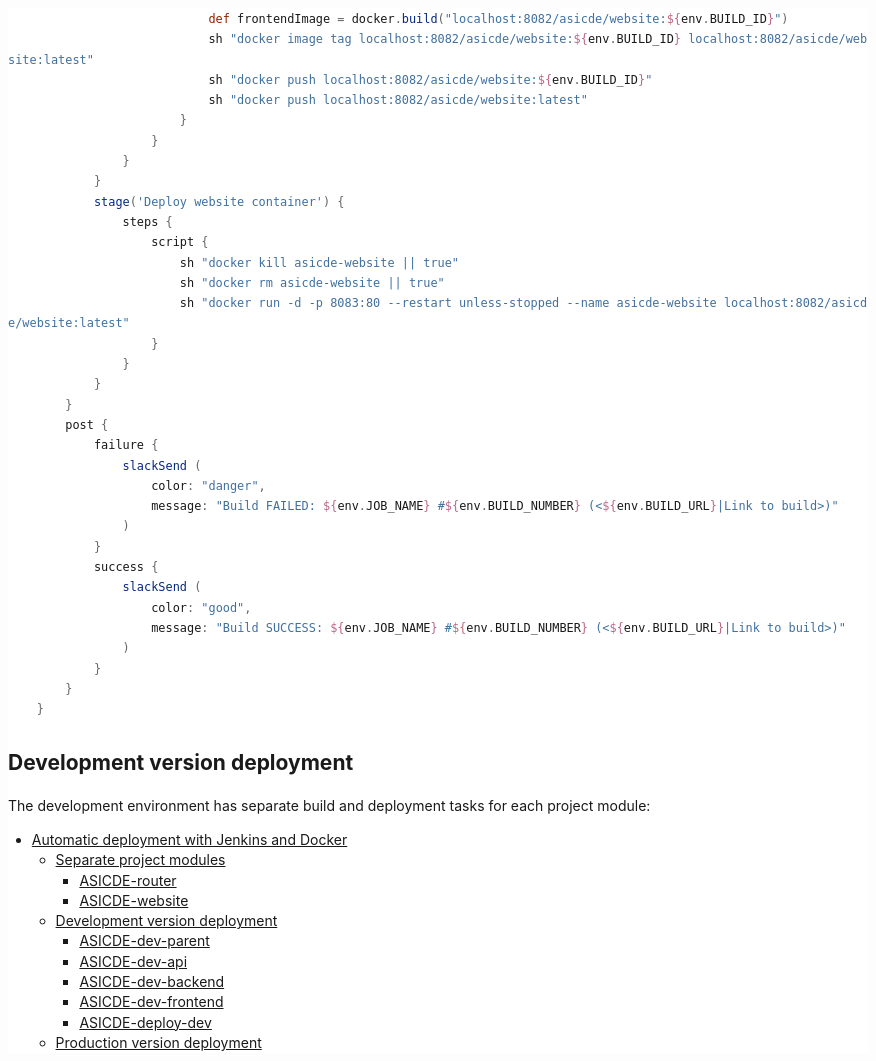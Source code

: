 ```groovy
                            def frontendImage = docker.build("localhost:8082/asicde/website:${env.BUILD_ID}")
                            sh "docker image tag localhost:8082/asicde/website:${env.BUILD_ID} localhost:8082/asicde/website:latest"
                            sh "docker push localhost:8082/asicde/website:${env.BUILD_ID}"
                            sh "docker push localhost:8082/asicde/website:latest"
                        }
                    }
                }
            }
            stage('Deploy website container') {
                steps {
                    script {
                        sh "docker kill asicde-website || true"
                        sh "docker rm asicde-website || true"
                        sh "docker run -d -p 8083:80 --restart unless-stopped --name asicde-website localhost:8082/asicde/website:latest"
                    }
                }
            }
        }
        post {
            failure {
                slackSend (
                    color: "danger", 
                    message: "Build FAILED: ${env.JOB_NAME} #${env.BUILD_NUMBER} (<${env.BUILD_URL}|Link to build>)"
                )
            }
            success {
                slackSend (
                    color: "good", 
                    message: "Build SUCCESS: ${env.JOB_NAME} #${env.BUILD_NUMBER} (<${env.BUILD_URL}|Link to build>)"
                )
            }
        }
    }
```

## Development version deployment

The development environment has separate build and deployment tasks for each project module:

- [Automatic deployment with Jenkins and Docker](#automatic-deployment-with-jenkins-and-docker)
  - [Separate project modules](#separate-project-modules)
    - [ASICDE-router](#asicde-router)
    - [ASICDE-website](#asicde-website)
  - [Development version deployment](#development-version-deployment)
    - [ASICDE-dev-parent](#asicde-dev-parent)
    - [ASICDE-dev-api](#asicde-dev-api)
    - [ASICDE-dev-backend](#asicde-dev-backend)
    - [ASICDE-dev-frontend](#asicde-dev-frontend)
    - [ASICDE-deploy-dev](#asicde-deploy-dev)
  - [Production version deployment](#production-version-deployment)
